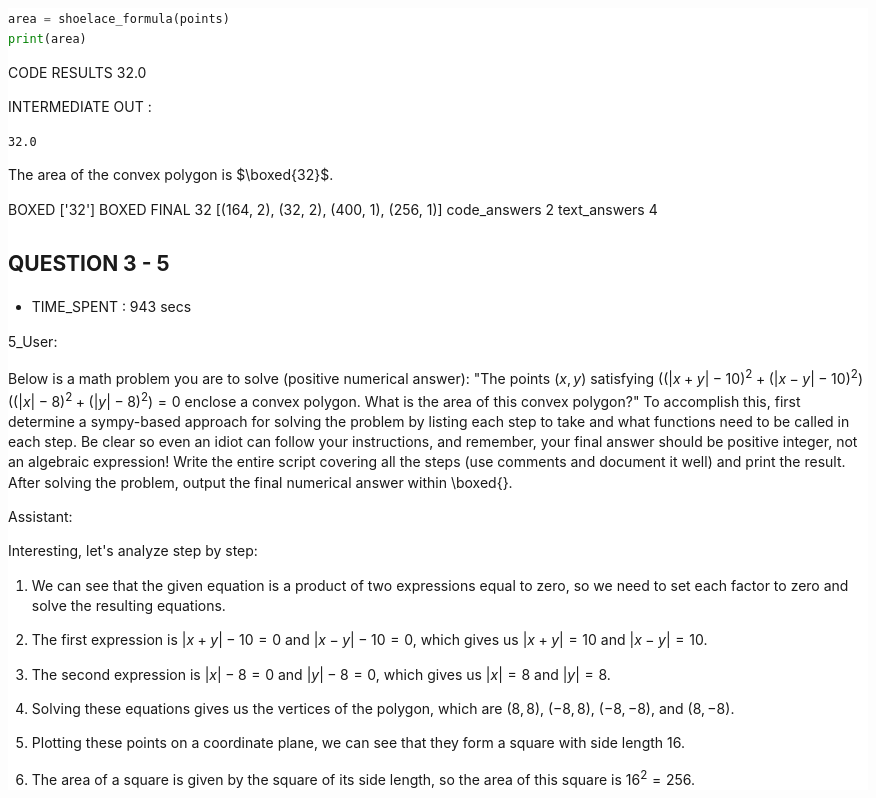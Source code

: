 ```python
area = shoelace_formula(points)
print(area)
```

CODE RESULTS 32.0

INTERMEDIATE OUT :
```output
32.0
```
The area of the convex polygon is $\boxed{32}$.

BOXED ['32']
BOXED FINAL 32
[(164, 2), (32, 2), (400, 1), (256, 1)]
code_answers 2 text_answers 4



## QUESTION 3 - 5 
- TIME_SPENT : 943 secs

5_User:

Below is a math problem you are to solve (positive numerical answer):
"The points $\left(x, y\right)$ satisfying $((\vert x + y \vert - 10)^2 + ( \vert x - y \vert - 10)^2)((\vert x \vert - 8)^2 + ( \vert y \vert - 8)^2) = 0$ enclose a convex polygon. What is the area of this convex polygon?"
To accomplish this, first determine a sympy-based approach for solving the problem by listing each step to take and what functions need to be called in each step. Be clear so even an idiot can follow your instructions, and remember, your final answer should be positive integer, not an algebraic expression!
Write the entire script covering all the steps (use comments and document it well) and print the result. After solving the problem, output the final numerical answer within \boxed{}.

Assistant: 

Interesting, let's analyze step by step:



1. We can see that the given equation is a product of two expressions equal to zero, so we need to set each factor to zero and solve the resulting equations.

2. The first expression is $\vert x + y \vert - 10 = 0$ and $\vert x - y \vert - 10 = 0$, which gives us $\vert x + y \vert = 10$ and $\vert x - y \vert = 10$.

3. The second expression is $\vert x \vert - 8 = 0$ and $\vert y \vert - 8 = 0$, which gives us $\vert x \vert = 8$ and $\vert y \vert = 8$.

4. Solving these equations gives us the vertices of the polygon, which are $(8, 8)$, $(-8, 8)$, $(-8, -8)$, and $(8, -8)$.

5. Plotting these points on a coordinate plane, we can see that they form a square with side length $16$.

6. The area of a square is given by the square of its side length, so the area of this square is $16^2 = 256$.
